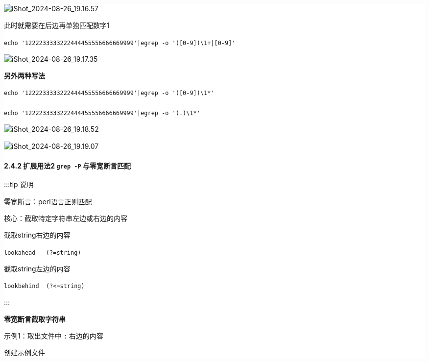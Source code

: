 ![iShot_2024-08-26_19.16.57](https://gitea.pptfz.cn/pptfz/picgo-images/raw/branch/master/img/iShot_2024-08-26_19.16.57.png)



此时就需要在后边再单独匹配数字1

```shell
echo '1222233333222444455556666669999'|egrep -o '([0-9])\1+|[0-9]'
```

![iShot_2024-08-26_19.17.35](https://gitea.pptfz.cn/pptfz/picgo-images/raw/branch/master/img/iShot_2024-08-26_19.17.35.png)





**另外两种写法**

```shell
echo '1222233333222444455556666669999'|egrep -o '([0-9])\1*'

echo '1222233333222444455556666669999'|egrep -o '(.)\1*'
```

![iShot_2024-08-26_19.18.52](https://gitea.pptfz.cn/pptfz/picgo-images/raw/branch/master/img/iShot_2024-08-26_19.18.52.png)

![iShot_2024-08-26_19.19.07](https://gitea.pptfz.cn/pptfz/picgo-images/raw/branch/master/img/iShot_2024-08-26_19.19.07.png)





#### 2.4.2 扩展用法2	`grep -P` 与零宽断言匹配

:::tip 说明

零宽断言：perl语言正则匹配

核心：截取特定字符串左边或右边的内容

截取string右边的内容

```shell
lookahead   (?=string)
```



截取string左边的内容

```shell
lookbehind  (?<=string)
```

:::





**零宽断言截取字符串**

示例1：取出文件中 `:` 右边的内容

创建示例文件
